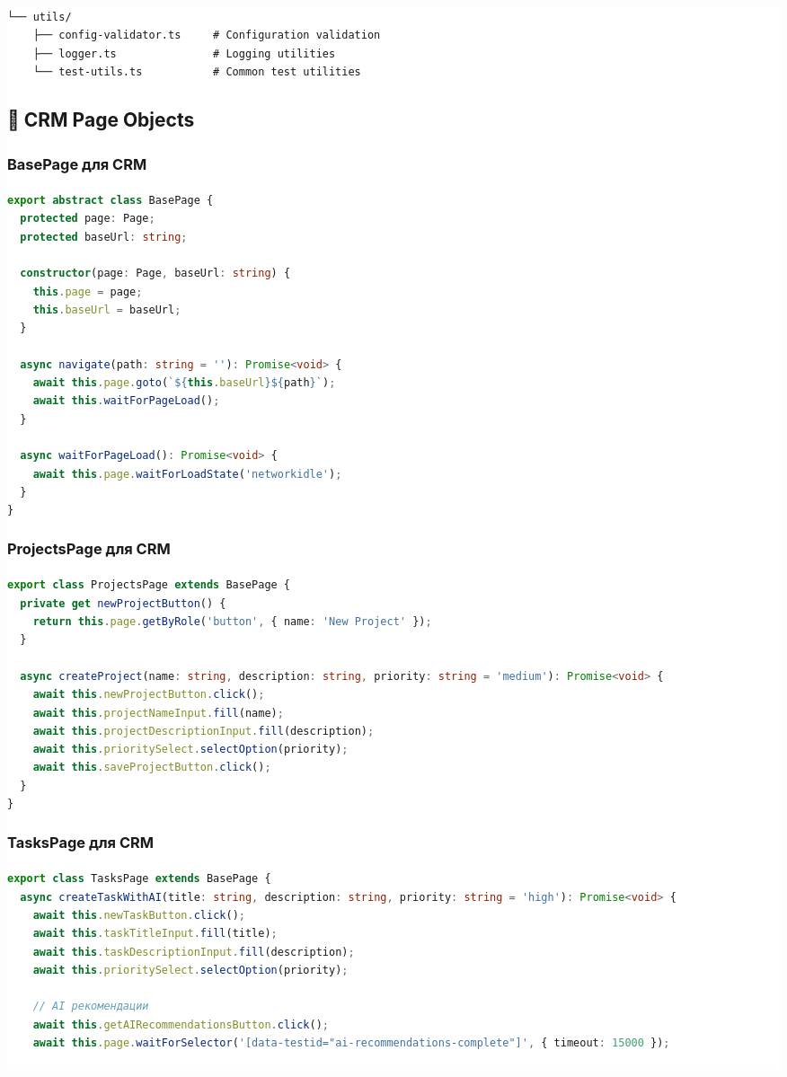 ```
└── utils/
    ├── config-validator.ts     # Configuration validation
    ├── logger.ts               # Logging utilities
    └── test-utils.ts           # Common test utilities
```

## 🎯 CRM Page Objects

### BasePage для CRM
```typescript
export abstract class BasePage {
  protected page: Page;
  protected baseUrl: string;

  constructor(page: Page, baseUrl: string) {
    this.page = page;
    this.baseUrl = baseUrl;
  }

  async navigate(path: string = ''): Promise<void> {
    await this.page.goto(`${this.baseUrl}${path}`);
    await this.waitForPageLoad();
  }

  async waitForPageLoad(): Promise<void> {
    await this.page.waitForLoadState('networkidle');
  }
}
```

### ProjectsPage для CRM
```typescript
export class ProjectsPage extends BasePage {
  private get newProjectButton() { 
    return this.page.getByRole('button', { name: 'New Project' }); 
  }
  
  async createProject(name: string, description: string, priority: string = 'medium'): Promise<void> {
    await this.newProjectButton.click();
    await this.projectNameInput.fill(name);
    await this.projectDescriptionInput.fill(description);
    await this.prioritySelect.selectOption(priority);
    await this.saveProjectButton.click();
  }
}
```

### TasksPage для CRM
```typescript
export class TasksPage extends BasePage {
  async createTaskWithAI(title: string, description: string, priority: string = 'high'): Promise<void> {
    await this.newTaskButton.click();
    await this.taskTitleInput.fill(title);
    await this.taskDescriptionInput.fill(description);
    await this.prioritySelect.selectOption(priority);
    
    // AI рекомендации
    await this.getAIRecommendationsButton.click();
    await this.page.waitForSelector('[data-testid="ai-recommendations-complete"]', { timeout: 15000 });
    
```
